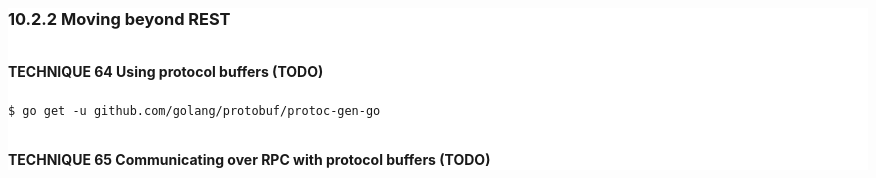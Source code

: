 <h2 id="78beaa31ae8968d176dcb56d425cf05b"></h2>

### 10.2.2 Moving beyond REST

<h2 id="b044a1bb14a386f83f90d29a5f7bef5b"></h2>

####  TECHNIQUE 64 Using protocol buffers (TODO)
    
`$ go get -u github.com/golang/protobuf/protoc-gen-go`

<h2 id="ba0a5026d7b0a528526dd0e7c6af1c61"></h2>

####  TECHNIQUE 65 Communicating over RPC with protocol buffers (TODO)



 










